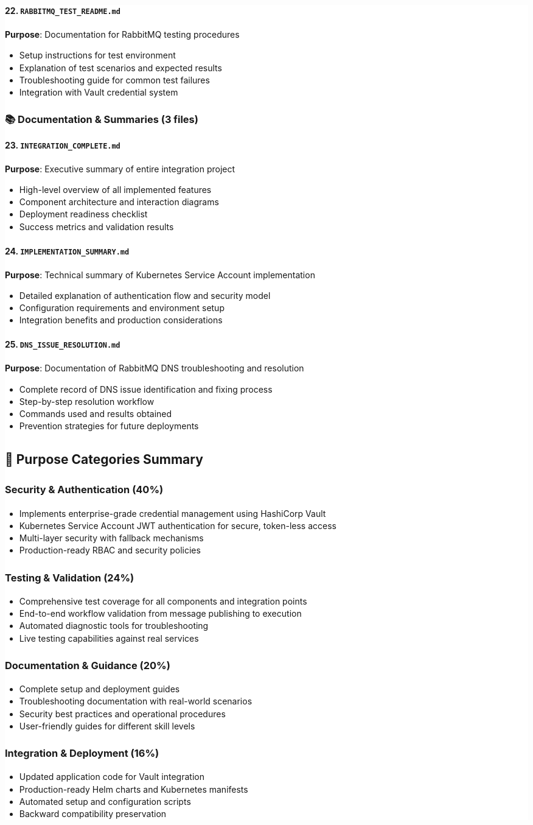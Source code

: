 #### 22. `RABBITMQ_TEST_README.md`
**Purpose**: Documentation for RabbitMQ testing procedures
- Setup instructions for test environment
- Explanation of test scenarios and expected results
- Troubleshooting guide for common test failures
- Integration with Vault credential system

### 📚 **Documentation & Summaries (3 files)**

#### 23. `INTEGRATION_COMPLETE.md`
**Purpose**: Executive summary of entire integration project
- High-level overview of all implemented features
- Component architecture and interaction diagrams
- Deployment readiness checklist
- Success metrics and validation results

#### 24. `IMPLEMENTATION_SUMMARY.md`
**Purpose**: Technical summary of Kubernetes Service Account implementation
- Detailed explanation of authentication flow and security model
- Configuration requirements and environment setup
- Integration benefits and production considerations

#### 25. `DNS_ISSUE_RESOLUTION.md`
**Purpose**: Documentation of RabbitMQ DNS troubleshooting and resolution
- Complete record of DNS issue identification and fixing process
- Step-by-step resolution workflow
- Commands used and results obtained
- Prevention strategies for future deployments

## 🎯 **Purpose Categories Summary**

### **Security & Authentication (40%)**
- Implements enterprise-grade credential management using HashiCorp Vault
- Kubernetes Service Account JWT authentication for secure, token-less access
- Multi-layer security with fallback mechanisms
- Production-ready RBAC and security policies

### **Testing & Validation (24%)**
- Comprehensive test coverage for all components and integration points
- End-to-end workflow validation from message publishing to execution
- Automated diagnostic tools for troubleshooting
- Live testing capabilities against real services

### **Documentation & Guidance (20%)**
- Complete setup and deployment guides
- Troubleshooting documentation with real-world scenarios
- Security best practices and operational procedures
- User-friendly guides for different skill levels

### **Integration & Deployment (16%)**
- Updated application code for Vault integration
- Production-ready Helm charts and Kubernetes manifests
- Automated setup and configuration scripts
- Backward compatibility preservation

